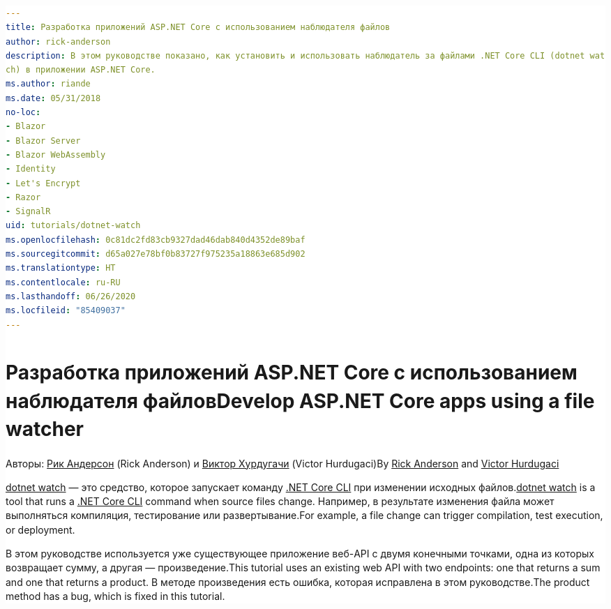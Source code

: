 ```yaml
---
title: Разработка приложений ASP.NET Core с использованием наблюдателя файлов
author: rick-anderson
description: В этом руководстве показано, как установить и использовать наблюдатель за файлами .NET Core CLI (dotnet watch) в приложении ASP.NET Core.
ms.author: riande
ms.date: 05/31/2018
no-loc:
- Blazor
- Blazor Server
- Blazor WebAssembly
- Identity
- Let's Encrypt
- Razor
- SignalR
uid: tutorials/dotnet-watch
ms.openlocfilehash: 0c81dc2fd83cb9327dad46dab840d4352de89baf
ms.sourcegitcommit: d65a027e78bf0b83727f975235a18863e685d902
ms.translationtype: HT
ms.contentlocale: ru-RU
ms.lasthandoff: 06/26/2020
ms.locfileid: "85409037"
---
```

# <a name="develop-aspnet-core-apps-using-a-file-watcher"></a><span data-ttu-id="f6c5d-103">Разработка приложений ASP.NET Core с использованием наблюдателя файлов</span><span class="sxs-lookup"><span data-stu-id="f6c5d-103">Develop ASP.NET Core apps using a file watcher</span></span>

<span data-ttu-id="f6c5d-104">Авторы: [Рик Андерсон](https://twitter.com/RickAndMSFT) (Rick Anderson) и [Виктор Хурдугачи](https://twitter.com/victorhurdugaci) (Victor Hurdugaci)</span><span class="sxs-lookup"><span data-stu-id="f6c5d-104">By [Rick Anderson](https://twitter.com/RickAndMSFT) and [Victor Hurdugaci](https://twitter.com/victorhurdugaci)</span></span>

<span data-ttu-id="f6c5d-105">[dotnet watch](https://www.nuget.org/packages/dotnet-watch) — это средство, которое запускает команду [.NET Core CLI](/dotnet/core/tools) при изменении исходных файлов.</span><span class="sxs-lookup"><span data-stu-id="f6c5d-105">[dotnet watch](https://www.nuget.org/packages/dotnet-watch) is a tool that runs a [.NET Core CLI](/dotnet/core/tools) command when source files change.</span></span> <span data-ttu-id="f6c5d-106">Например, в результате изменения файла может выполняться компиляция, тестирование или развертывание.</span><span class="sxs-lookup"><span data-stu-id="f6c5d-106">For example, a file change can trigger compilation, test execution, or deployment.</span></span>

<span data-ttu-id="f6c5d-107">В этом руководстве используется уже существующее приложение веб-API с двумя конечными точками, одна из которых возвращает сумму, а другая — произведение.</span><span class="sxs-lookup"><span data-stu-id="f6c5d-107">This tutorial uses an existing web API with two endpoints: one that returns a sum and one that returns a product.</span></span> <span data-ttu-id="f6c5d-108">В методе произведения есть ошибка, которая исправлена в этом руководстве.</span><span class="sxs-lookup"><span data-stu-id="f6c5d-108">The product method has a bug, which is fixed in this tutorial.</span></span>
